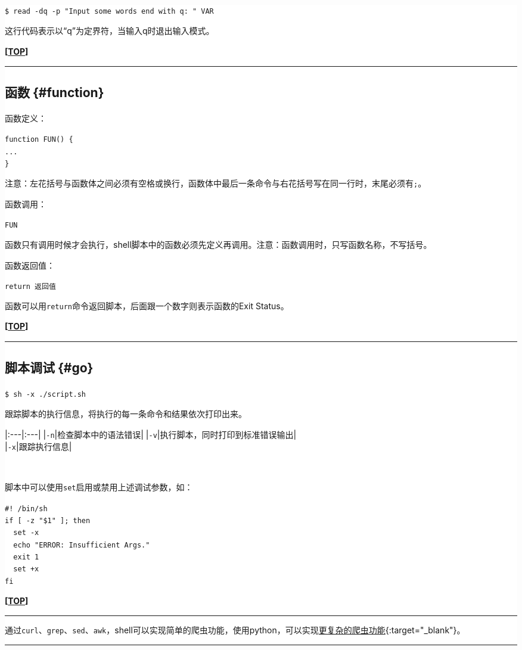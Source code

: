     $ read -dq -p "Input some words end with q: " VAR

这行代码表示以“q”为定界符，当输入q时退出输入模式。


**[[TOP](#top)]**

***

## 函数 {#function}

函数定义：

    function FUN() {
    ...
    }

注意：左花括号与函数体之间必须有空格或换行，函数体中最后一条命令与右花括号写在同一行时，末尾必须有`;`。

函数调用：

    FUN

函数只有调用时候才会执行，shell脚本中的函数必须先定义再调用。注意：函数调用时，只写函数名称，不写括号。

函数返回值：

    return 返回值

函数可以用`return`命令返回脚本，后面跟一个数字则表示函数的Exit Status。

**[[TOP](#top)]**

***

## 脚本调试 {#go}

    $ sh -x ./script.sh

跟踪脚本的执行信息，将执行的每一条命令和结果依次打印出来。

|:---|:---|
|`-n`|检查脚本中的语法错误|
|`-v`|执行脚本，同时打印到标准错误输出|  
|`-x`|跟踪执行信息|

<br>

脚本中可以使用`set`启用或禁用上述调试参数，如：

    #! /bin/sh
    if [ -z "$1" ]; then
      set -x
      echo "ERROR: Insufficient Args."
      exit 1
      set +x
    fi

**[[TOP](#top)]**

***

通过`curl`、`grep`、`sed`、`awk`，shell可以实现简单的爬虫功能，使用python，可以实现[更复杂的爬虫功能][ap1]{:target="_blank"}。

[ap1]:http://about.uuspider.com/2015/06/27/pyurl.html

***
